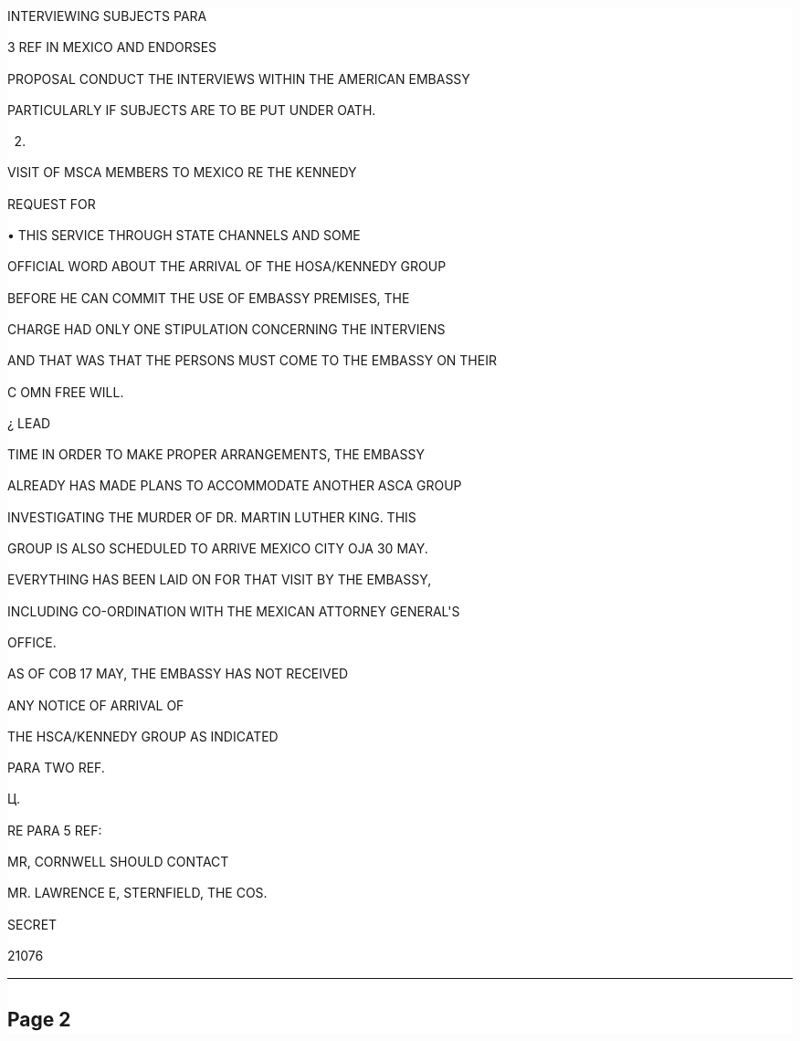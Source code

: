 INTERVIEWING SUBJECTS PARA

3 REF IN MEXICO AND ENDORSES

PROPOSAL CONDUCT THE INTERVIEWS WITHIN THE AMERICAN EMBASSY

PARTICULARLY IF SUBJECTS ARE TO BE PUT UNDER OATH.

2.

VISIT OF MSCA MEMBERS TO MEXICO RE THE KENNEDY

REQUEST FOR

• THIS SERVICE THROUGH STATE CHANNELS AND SOME

OFFICIAL WORD ABOUT THE ARRIVAL OF THE HOSA/KENNEDY GROUP

BEFORE HE CAN COMMIT THE USE OF EMBASSY PREMISES, THE

CHARGE HAD ONLY ONE STIPULATION CONCERNING THE INTERVIENS

AND THAT WAS THAT THE PERSONS MUST COME TO THE EMBASSY ON THEIR

C OMN FREE WILL.

¿ LEAD

TIME IN ORDER TO MAKE PROPER ARRANGEMENTS, THE EMBASSY

ALREADY HAS MADE PLANS TO ACCOMMODATE ANOTHER ASCA GROUP

INVESTIGATING THE MURDER OF DR. MARTIN LUTHER KING. THIS

GROUP IS ALSO SCHEDULED TO ARRIVE MEXICO CITY OJA 30 MAY.

EVERYTHING HAS BEEN LAID ON FOR THAT VISIT BY THE EMBASSY,

INCLUDING CO-ORDINATION WITH THE MEXICAN ATTORNEY GENERAL'S

OFFICE.

AS OF COB 17 MAY, THE EMBASSY HAS NOT RECEIVED

ANY NOTICE OF ARRIVAL OF

THE HSCA/KENNEDY GROUP AS INDICATED

PARA TWO REF.

Ц.

RE PARA 5 REF:

MR, CORNWELL SHOULD CONTACT

MR. LAWRENCE E, STERNFIELD, THE COS.

SECRET

21076

---

## Page 2
